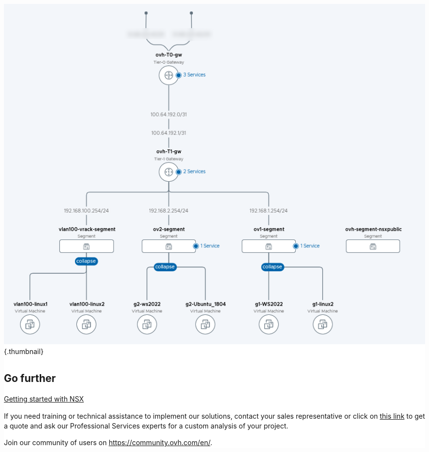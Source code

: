 ![09 display network topology vlan overlay01](images/09-display-network-topology-vlan-overlay01.png){.thumbnail}

## Go further <a name="gofurther"></a>

[Getting started with NSX](/pages/hosted_private_cloud/hosted_private_cloud_powered_by_vmware/nsx-01-first-steps)

If you need training or technical assistance to implement our solutions, contact your sales representative or click on [this link](https://www.ovhcloud.com/it/professional-services/) to get a quote and ask our Professional Services experts for a custom analysis of your project.

Join our community of users on <https://community.ovh.com/en/>.
